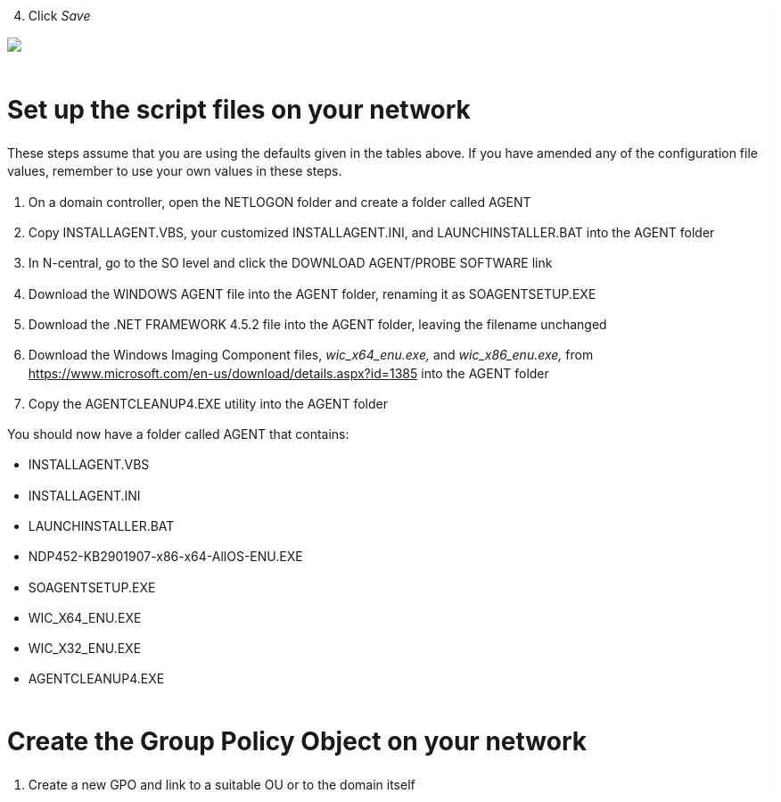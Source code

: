 
4.  Click *Save*



![](media/readme-image1.png)



# Set up the script files on your network



These steps assume that you are using the defaults given in the tables above. If you have amended any of the configuration file values, remember to use your own values in these steps.


1. On a domain controller, open the NETLOGON folder and create a folder called AGENT

2. Copy INSTALLAGENT.VBS, your customized INSTALLAGENT.INI, and LAUNCHINSTALLER.BAT into the AGENT folder

3. In N-central, go to the SO level and click the DOWNLOAD AGENT/PROBE SOFTWARE link

4. Download the WINDOWS AGENT file into the AGENT folder, renaming it as SOAGENTSETUP.EXE

5. Download the .NET FRAMEWORK 4.5.2 file into the AGENT folder, leaving the filename unchanged

6. Download the Windows Imaging Component files, *wic\_x64\_enu.exe,* and *wic\_x86\_enu.exe,* from https://www.microsoft.com/en-us/download/details.aspx?id=1385 into the AGENT folder

7. Copy the AGENTCLEANUP4.EXE utility into the AGENT folder



You should now have a folder called AGENT that contains:



-   INSTALLAGENT.VBS 

-   INSTALLAGENT.INI

-   LAUNCHINSTALLER.BAT

-   NDP452-KB2901907-x86-x64-AllOS-ENU.EXE

-   SOAGENTSETUP.EXE

-   WIC\_X64\_ENU.EXE

-   WIC\_X32\_ENU.EXE

-   AGENTCLEANUP4.EXE



# Create the Group Policy Object on your network



1.  Create a new GPO and link to a suitable OU or to the domain itself


